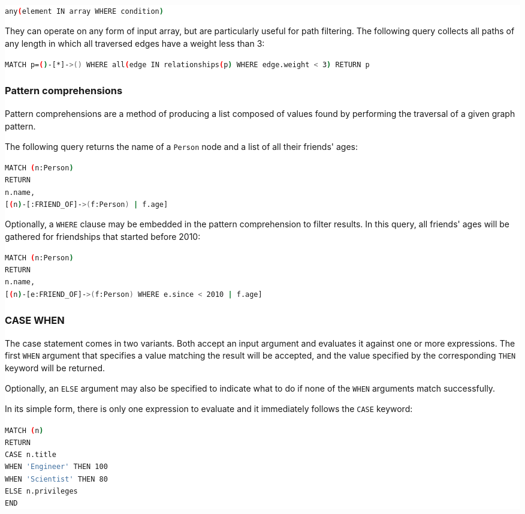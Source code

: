 ```sh
any(element IN array WHERE condition)
```

They can operate on any form of input array, but are particularly useful for path filtering. The following query collects all paths of any length in which all traversed edges have a weight less than 3:

```sh
MATCH p=()-[*]->() WHERE all(edge IN relationships(p) WHERE edge.weight < 3) RETURN p
```

### Pattern comprehensions

Pattern comprehensions are a method of producing a list composed of values found by performing the traversal of a given graph pattern.

The following query returns the name of a `Person` node and a list of all their friends' ages:

```sh
MATCH (n:Person)
RETURN
n.name,
[(n)-[:FRIEND_OF]->(f:Person) | f.age]
```

Optionally, a `WHERE` clause may be embedded in the pattern comprehension to filter results. In this query, all friends' ages will be gathered for friendships that started before 2010:

```sh
MATCH (n:Person)
RETURN
n.name,
[(n)-[e:FRIEND_OF]->(f:Person) WHERE e.since < 2010 | f.age]
```

### CASE WHEN

The case statement comes in two variants. Both accept an input argument and evaluates it against one or more expressions. The first `WHEN` argument that specifies a value matching the result will be accepted, and the value specified by the corresponding `THEN` keyword will be returned.

Optionally, an `ELSE` argument may also be specified to indicate what to do if none of the `WHEN` arguments match successfully.

In its simple form, there is only one expression to evaluate and it immediately follows the `CASE` keyword:

```sh
MATCH (n)
RETURN
CASE n.title
WHEN 'Engineer' THEN 100
WHEN 'Scientist' THEN 80
ELSE n.privileges
END
```
